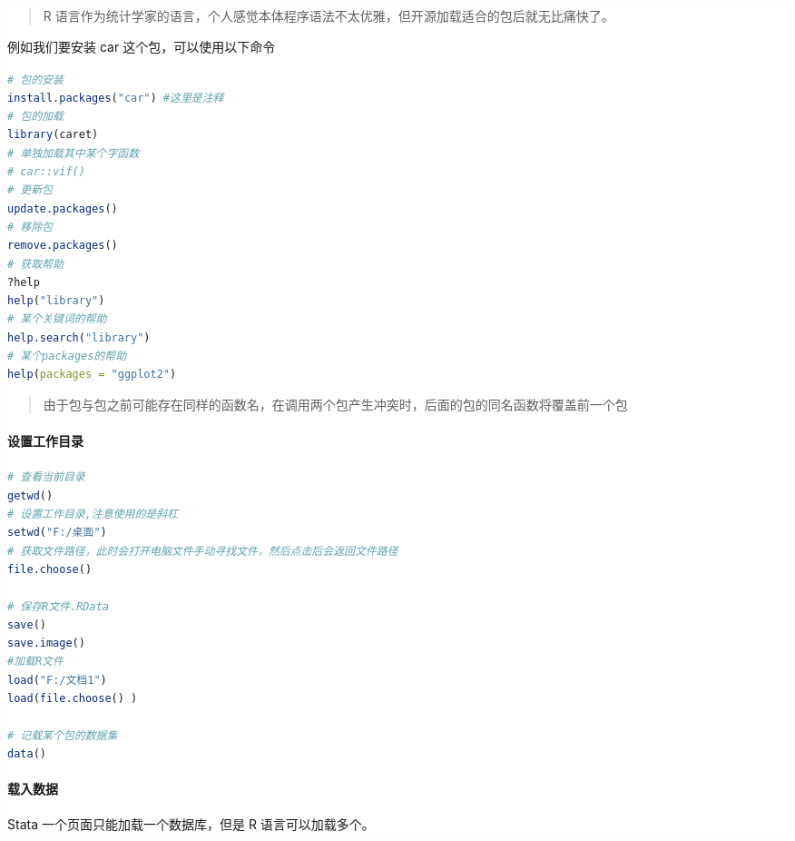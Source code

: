 > R 语言作为统计学家的语言，个人感觉本体程序语法不太优雅，但开源加载适合的包后就无比痛快了。

例如我们要安装 car 这个包，可以使用以下命令

```R
# 包的安装
install.packages("car") #这里是注释
# 包的加载
library(caret) 
# 单独加载其中某个字函数
# car::vif()
# 更新包
update.packages()
# 移除包
remove.packages()
# 获取帮助
?help
help("library")
# 某个关键词的帮助
help.search("library")
# 某个packages的帮助
help(packages = "ggplot2")
```

> 由于包与包之前可能存在同样的函数名，在调用两个包产生冲突时，后面的包的同名函数将覆盖前一个包

#### 设置工作目录

```R
# 查看当前目录
getwd()
# 设置工作目录,注意使用的是斜杠
setwd("F:/桌面")
# 获取文件路径，此时会打开电脑文件手动寻找文件，然后点击后会返回文件路径
file.choose() 

# 保存R文件.RData
save()
save.image()
#加载R文件
load("F:/文档1")
load(file.choose() )

# 记载某个包的数据集
data()
```

#### 载入数据

Stata 一个页面只能加载一个数据库，但是 R 语言可以加载多个。

